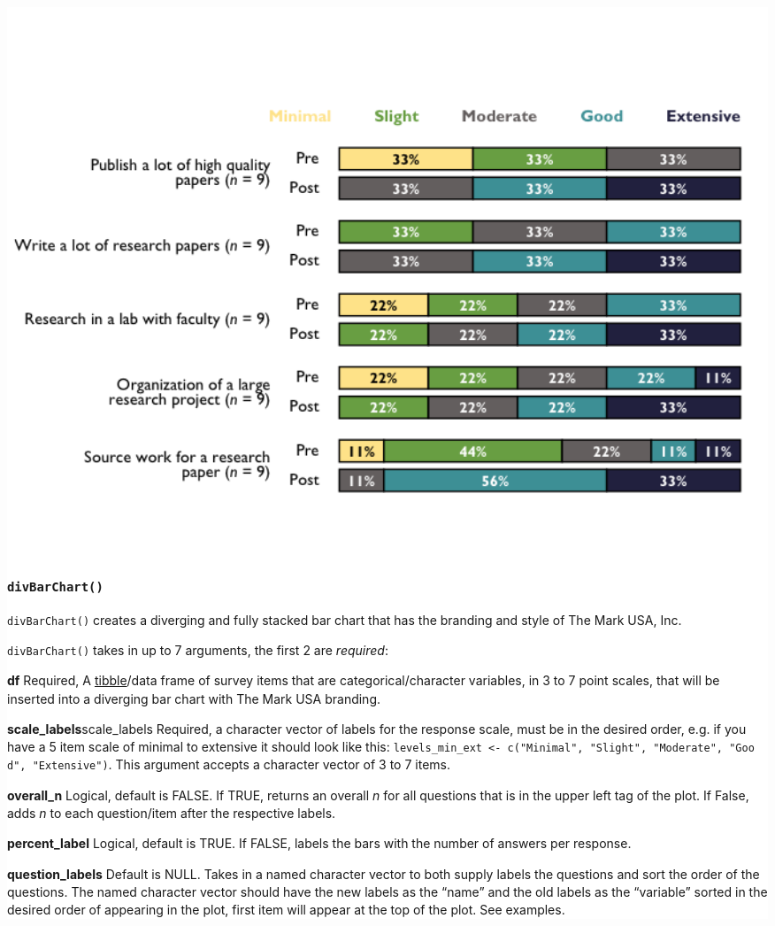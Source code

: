<img src="man/figures/README-stackedBarChart_pre_post-2.png" width="100%" />

### `divBarChart()`

`divBarChart()` creates a diverging and fully stacked bar chart that has
the branding and style of The Mark USA, Inc.

`divBarChart()` takes in up to 7 arguments, the first 2 are *required*:

**df** Required, A
[tibble](https://tibble.tidyverse.org/reference/tibble-package.html)/data
frame of survey items that are categorical/character variables, in 3 to
7 point scales, that will be inserted into a diverging bar chart with
The Mark USA branding.

**scale_labels**scale_labels Required, a character vector of labels for
the response scale, must be in the desired order, e.g. if you have a 5
item scale of minimal to extensive it should look like this:
`levels_min_ext <- c("Minimal", "Slight", "Moderate", "Good", "Extensive")`.
This argument accepts a character vector of 3 to 7 items.

**overall_n** Logical, default is FALSE. If TRUE, returns an overall *n*
for all questions that is in the upper left tag of the plot. If False,
adds *n* to each question/item after the respective labels.

**percent_label** Logical, default is TRUE. If FALSE, labels the bars
with the number of answers per response.

**question_labels** Default is NULL. Takes in a named character vector
to both supply labels the questions and sort the order of the questions.
The named character vector should have the new labels as the “name” and
the old labels as the “variable” sorted in the desired order of
appearing in the plot, first item will appear at the top of the plot.
See examples.
